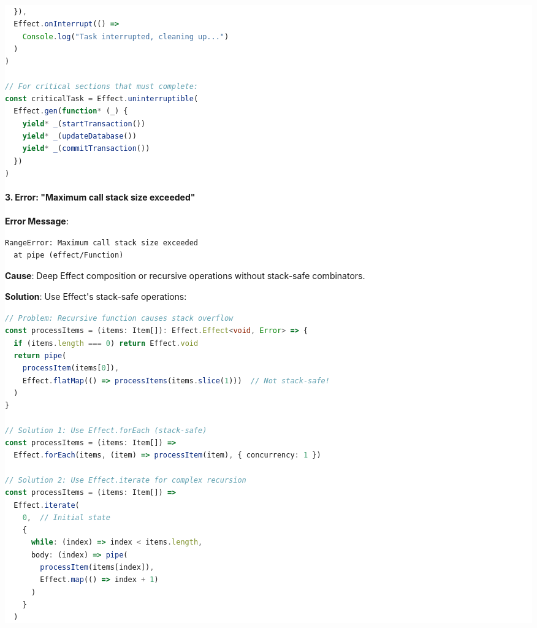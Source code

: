 ```typescript
  }),
  Effect.onInterrupt(() =>
    Console.log("Task interrupted, cleaning up...")
  )
)

// For critical sections that must complete:
const criticalTask = Effect.uninterruptible(
  Effect.gen(function* (_) {
    yield* _(startTransaction())
    yield* _(updateDatabase())
    yield* _(commitTransaction())
  })
)
```

#### 3. Error: "Maximum call stack size exceeded"

**Error Message**:
```
RangeError: Maximum call stack size exceeded
  at pipe (effect/Function)
```

**Cause**: Deep Effect composition or recursive operations without stack-safe combinators.

**Solution**: Use Effect's stack-safe operations:

```typescript
// Problem: Recursive function causes stack overflow
const processItems = (items: Item[]): Effect.Effect<void, Error> => {
  if (items.length === 0) return Effect.void
  return pipe(
    processItem(items[0]),
    Effect.flatMap(() => processItems(items.slice(1)))  // Not stack-safe!
  )
}

// Solution 1: Use Effect.forEach (stack-safe)
const processItems = (items: Item[]) =>
  Effect.forEach(items, (item) => processItem(item), { concurrency: 1 })

// Solution 2: Use Effect.iterate for complex recursion
const processItems = (items: Item[]) =>
  Effect.iterate(
    0,  // Initial state
    {
      while: (index) => index < items.length,
      body: (index) => pipe(
        processItem(items[index]),
        Effect.map(() => index + 1)
      )
    }
  )
```
